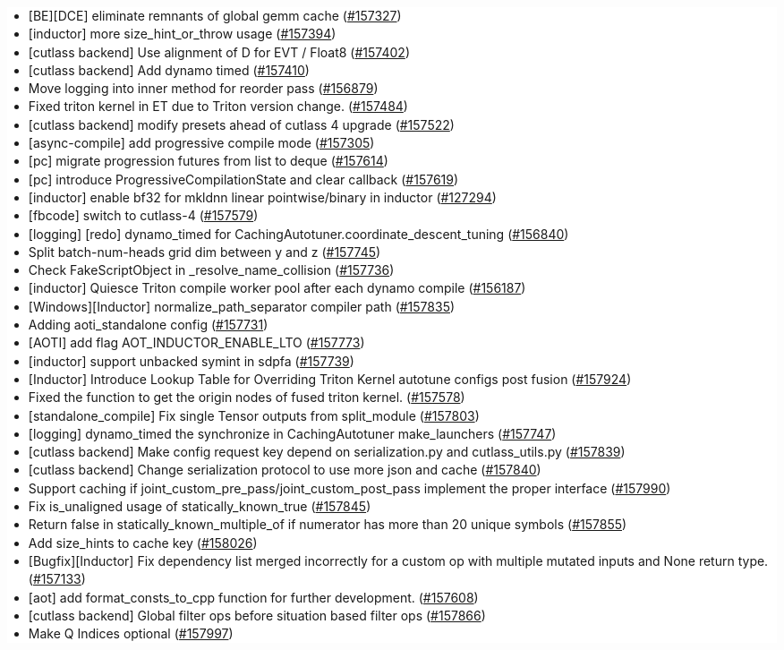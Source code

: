 - [BE][DCE] eliminate remnants of global gemm cache ([#157327](https://github.com/pytorch/pytorch/pull/157327))
- [inductor] more size_hint_or_throw usage ([#157394](https://github.com/pytorch/pytorch/pull/157394))
- [cutlass backend] Use alignment of D for EVT / Float8 ([#157402](https://github.com/pytorch/pytorch/pull/157402))
- [cutlass backend] Add dynamo timed ([#157410](https://github.com/pytorch/pytorch/pull/157410))
- Move logging into inner method for reorder pass ([#156879](https://github.com/pytorch/pytorch/pull/156879))
- Fixed triton kernel in ET due to Triton version change. ([#157484](https://github.com/pytorch/pytorch/pull/157484))
- [cutlass backend] modify presets ahead of cutlass 4 upgrade ([#157522](https://github.com/pytorch/pytorch/pull/157522))
- [async-compile] add progressive compile mode ([#157305](https://github.com/pytorch/pytorch/pull/157305))
- [pc] migrate progression futures from list to deque ([#157614](https://github.com/pytorch/pytorch/pull/157614))
- [pc] introduce ProgressiveCompilationState and clear callback ([#157619](https://github.com/pytorch/pytorch/pull/157619))
- [inductor] enable bf32 for mkldnn linear pointwise/binary in inductor ([#127294](https://github.com/pytorch/pytorch/pull/127294))
- [fbcode] switch to cutlass-4 ([#157579](https://github.com/pytorch/pytorch/pull/157579))
- [logging] [redo] dynamo_timed for CachingAutotuner.coordinate_descent_tuning ([#156840](https://github.com/pytorch/pytorch/pull/156840))
- Split batch-num-heads grid dim between y and z ([#157745](https://github.com/pytorch/pytorch/pull/157745))
- Check FakeScriptObject in _resolve_name_collision ([#157736](https://github.com/pytorch/pytorch/pull/157736))
- [inductor] Quiesce Triton compile worker pool after each dynamo compile ([#156187](https://github.com/pytorch/pytorch/pull/156187))
- [Windows][Inductor] normalize_path_separator compiler path ([#157835](https://github.com/pytorch/pytorch/pull/157835))
- Adding aoti_standalone config ([#157731](https://github.com/pytorch/pytorch/pull/157731))
- [AOTI] add flag AOT_INDUCTOR_ENABLE_LTO ([#157773](https://github.com/pytorch/pytorch/pull/157773))
- [inductor] support unbacked symint in sdpfa ([#157739](https://github.com/pytorch/pytorch/pull/157739))
- [Inductor] Introduce Lookup Table for Overriding Triton Kernel autotune configs post fusion ([#157924](https://github.com/pytorch/pytorch/pull/157924))
- Fixed the function to get the origin nodes of fused triton kernel. ([#157578](https://github.com/pytorch/pytorch/pull/157578))
- [standalone_compile] Fix single Tensor outputs from split_module ([#157803](https://github.com/pytorch/pytorch/pull/157803))
- [logging] dynamo_timed the synchronize in CachingAutotuner make_launchers ([#157747](https://github.com/pytorch/pytorch/pull/157747))
- [cutlass backend] Make config request key depend on serialization.py and cutlass_utils.py ([#157839](https://github.com/pytorch/pytorch/pull/157839))
- [cutlass backend] Change serialization protocol to use more json and cache ([#157840](https://github.com/pytorch/pytorch/pull/157840))
- Support caching if joint_custom_pre_pass/joint_custom_post_pass implement the proper interface ([#157990](https://github.com/pytorch/pytorch/pull/157990))
- Fix is_unaligned usage of statically_known_true ([#157845](https://github.com/pytorch/pytorch/pull/157845))
- Return false in statically_known_multiple_of if numerator has more than 20 unique symbols ([#157855](https://github.com/pytorch/pytorch/pull/157855))
- Add size_hints to cache key ([#158026](https://github.com/pytorch/pytorch/pull/158026))
- [Bugfix][Inductor] Fix dependency list merged incorrectly for a custom op with multiple mutated inputs and None return type. ([#157133](https://github.com/pytorch/pytorch/pull/157133))
- [aot] add format_consts_to_cpp function for further development. ([#157608](https://github.com/pytorch/pytorch/pull/157608))
- [cutlass backend] Global filter ops before situation based filter ops ([#157866](https://github.com/pytorch/pytorch/pull/157866))
- Make Q Indices optional ([#157997](https://github.com/pytorch/pytorch/pull/157997))